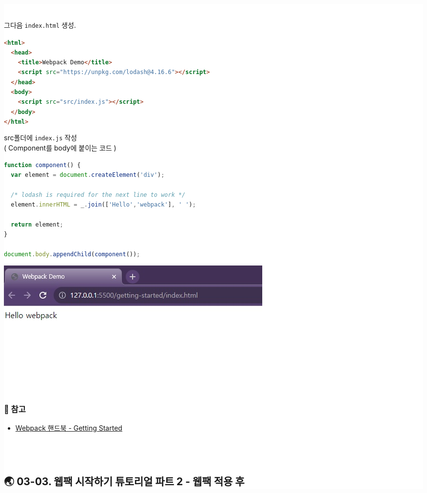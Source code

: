 <br/>

그다음 `index.html` 생성.

```html
<html>
  <head>
    <title>Webpack Demo</title>
    <script src="https://unpkg.com/lodash@4.16.6"></script>
  </head>
  <body>
    <script src="src/index.js"></script>
  </body>
</html>
```

src폴더에 `index.js` 작성<br/>( Component를 body에 붙이는 코드 )

```javascript
function component() {
  var element = document.createElement('div');

  /* lodash is required for the next line to work */
  element.innerHTML = _.join(['Hello','webpack'], ' ');

  return element;
}

document.body.appendChild(component());
```

![liveserver_result](./images/03_liveserver_result.jpg)

<br/>

### 📘 참고

* [Webpack 핸드북 - Getting Started](https://joshua1988.github.io/webpack-guide/getting-started.htm)

<br/><br/>

## 🌏 03-03. 웹팩 시작하기 튜토리얼 파트 2 - 웹팩 적용 후

